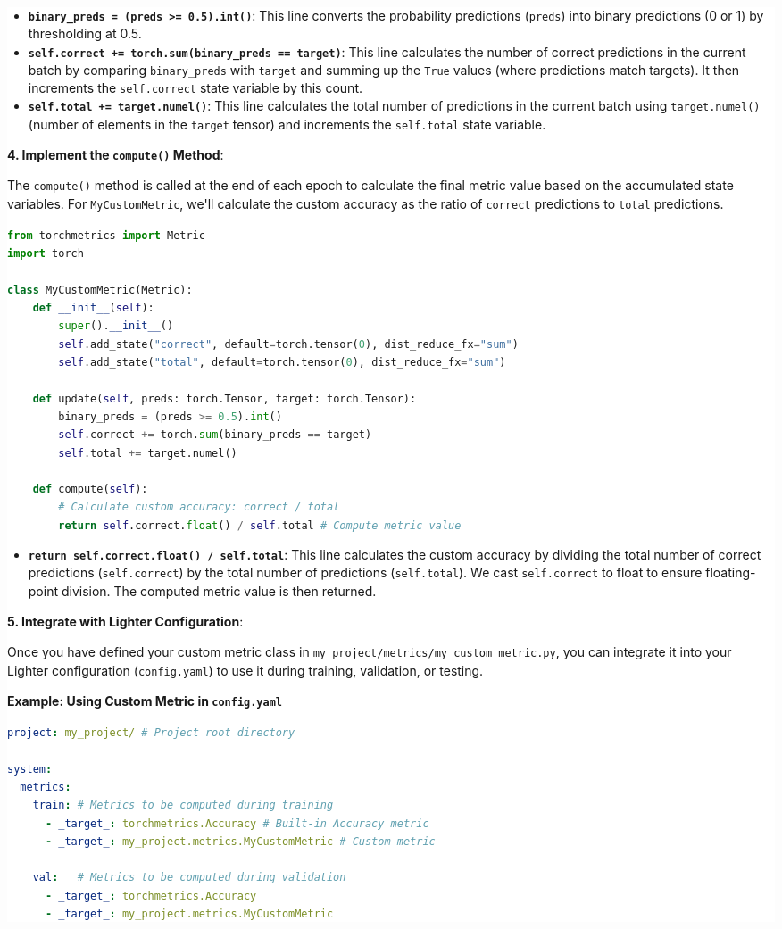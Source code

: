 *   **`binary_preds = (preds >= 0.5).int()`**: This line converts the probability predictions (`preds`) into binary predictions (0 or 1) by thresholding at 0.5.
*   **`self.correct += torch.sum(binary_preds == target)`**: This line calculates the number of correct predictions in the current batch by comparing `binary_preds` with `target` and summing up the `True` values (where predictions match targets). It then increments the `self.correct` state variable by this count.
*   **`self.total += target.numel()`**: This line calculates the total number of predictions in the current batch using `target.numel()` (number of elements in the `target` tensor) and increments the `self.total` state variable.

**4. Implement the `compute()` Method**:

The `compute()` method is called at the end of each epoch to calculate the final metric value based on the accumulated state variables. For `MyCustomMetric`, we'll calculate the custom accuracy as the ratio of `correct` predictions to `total` predictions.

```python title="my_project/metrics/my_custom_metric.py"
from torchmetrics import Metric
import torch

class MyCustomMetric(Metric):
    def __init__(self):
        super().__init__()
        self.add_state("correct", default=torch.tensor(0), dist_reduce_fx="sum")
        self.add_state("total", default=torch.tensor(0), dist_reduce_fx="sum")

    def update(self, preds: torch.Tensor, target: torch.Tensor):
        binary_preds = (preds >= 0.5).int()
        self.correct += torch.sum(binary_preds == target)
        self.total += target.numel()

    def compute(self):
        # Calculate custom accuracy: correct / total
        return self.correct.float() / self.total # Compute metric value
```

*   **`return self.correct.float() / self.total`**: This line calculates the custom accuracy by dividing the total number of correct predictions (`self.correct`) by the total number of predictions (`self.total`). We cast `self.correct` to float to ensure floating-point division. The computed metric value is then returned.

**5. Integrate with Lighter Configuration**:

Once you have defined your custom metric class in `my_project/metrics/my_custom_metric.py`, you can integrate it into your Lighter configuration (`config.yaml`) to use it during training, validation, or testing.

**Example: Using Custom Metric in `config.yaml`**

```yaml title="config.yaml"
project: my_project/ # Project root directory

system:
  metrics:
    train: # Metrics to be computed during training
      - _target_: torchmetrics.Accuracy # Built-in Accuracy metric
      - _target_: my_project.metrics.MyCustomMetric # Custom metric

    val:   # Metrics to be computed during validation
      - _target_: torchmetrics.Accuracy
      - _target_: my_project.metrics.MyCustomMetric
```
